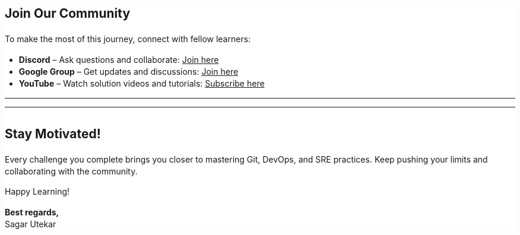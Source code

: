 
## **Join Our Community** 

To make the most of this journey, connect with fellow learners:
- **Discord** – Ask questions and collaborate: [Join here](https://discord.gg/mNDm39qB8t)
- **Google Group** – Get updates and discussions: [Join here](https://groups.google.com/forum/#!forum/daily-devops-sre-challenge-series/join)
- **YouTube** – Watch solution videos and tutorials: [Subscribe here](https://www.youtube.com/@Sagar.Utekar)

---

---

## **Stay Motivated!** 

Every challenge you complete brings you closer to mastering Git, DevOps, and SRE practices. Keep pushing your limits and collaborating with the community.

Happy Learning! 

**Best regards,**  
Sagar Utekar

